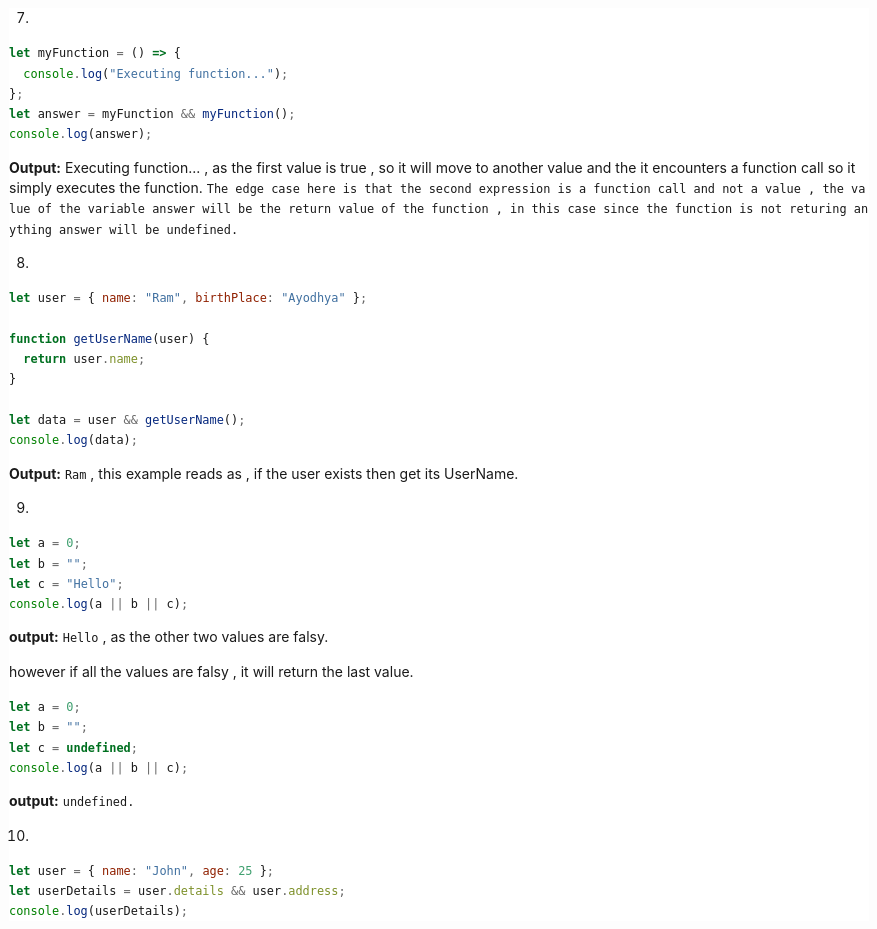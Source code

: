 7.

```javascript
let myFunction = () => {
  console.log("Executing function...");
};
let answer = myFunction && myFunction();
console.log(answer);
```

**Output:** Executing function... , as the first value is true , so it will move to another value and the it encounters a function call so it simply executes the function.
`The edge case here is that the second expression is a function call and not a value , the value of the variable answer will be the return value of the function , in this case since the function is not returing anything answer will be undefined.`

8.

```javascript
let user = { name: "Ram", birthPlace: "Ayodhya" };

function getUserName(user) {
  return user.name;
}

let data = user && getUserName();
console.log(data);
```

**Output:** `Ram` , this example reads as , if the user exists then get its UserName.

9.

```javascript
let a = 0;
let b = "";
let c = "Hello";
console.log(a || b || c);
```

**output:** `Hello` , as the other two values are falsy.

however if all the values are falsy , it will return the last value.

```javascript
let a = 0;
let b = "";
let c = undefined;
console.log(a || b || c);
```

**output:** `undefined.`

10.

```javascript
let user = { name: "John", age: 25 };
let userDetails = user.details && user.address;
console.log(userDetails);
```
